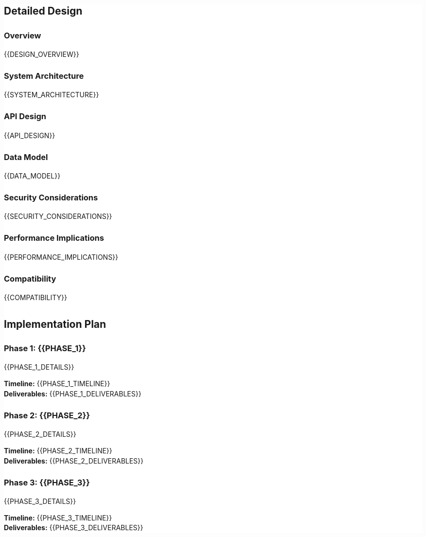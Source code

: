 ## Detailed Design

### Overview

{{DESIGN_OVERVIEW}}

### System Architecture

{{SYSTEM_ARCHITECTURE}}

### API Design

{{API_DESIGN}}

### Data Model

{{DATA_MODEL}}

### Security Considerations

{{SECURITY_CONSIDERATIONS}}

### Performance Implications

{{PERFORMANCE_IMPLICATIONS}}

### Compatibility

{{COMPATIBILITY}}

## Implementation Plan

### Phase 1: {{PHASE_1}}

{{PHASE_1_DETAILS}}

**Timeline:** {{PHASE_1_TIMELINE}}  
**Deliverables:** {{PHASE_1_DELIVERABLES}}

### Phase 2: {{PHASE_2}}

{{PHASE_2_DETAILS}}

**Timeline:** {{PHASE_2_TIMELINE}}  
**Deliverables:** {{PHASE_2_DELIVERABLES}}

### Phase 3: {{PHASE_3}}

{{PHASE_3_DETAILS}}

**Timeline:** {{PHASE_3_TIMELINE}}  
**Deliverables:** {{PHASE_3_DELIVERABLES}}
